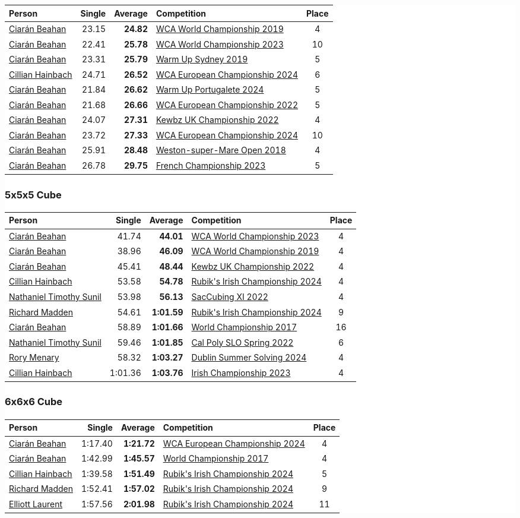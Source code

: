 | Person | Single | Average | Competition | Place |
| :--- | ---: | ---: | :--- | :--: |
| [Ciarán Beahan](https://www.worldcubeassociation.org/persons/2012BEAH01) | 23.15 | **24.82** | [WCA World Championship 2019](https://www.worldcubeassociation.org/competitions/WC2019/results/all#e444_f) | 4 |
| [Ciarán Beahan](https://www.worldcubeassociation.org/persons/2012BEAH01) | 22.41 | **25.78** | [WCA World Championship 2023](https://www.worldcubeassociation.org/competitions/WC2023/results/all#e444_f) | 10 |
| [Ciarán Beahan](https://www.worldcubeassociation.org/persons/2012BEAH01) | 23.31 | **25.79** | [Warm Up Sydney 2019](https://www.worldcubeassociation.org/competitions/WarmUpSydney2019/results/all#e444_f) | 5 |
| [Cillian Hainbach](https://www.worldcubeassociation.org/persons/2022HAIN04) | 24.71 | **26.52** | [WCA European Championship 2024](https://www.worldcubeassociation.org/competitions/Euro2024/results/all#e444_f) | 6 |
| [Ciarán Beahan](https://www.worldcubeassociation.org/persons/2012BEAH01) | 21.84 | **26.62** | [Warm Up Portugalete 2024](https://www.worldcubeassociation.org/competitions/WarmUpPortugalete2024/results/all#e444_f) | 5 |
| [Ciarán Beahan](https://www.worldcubeassociation.org/persons/2012BEAH01) | 21.68 | **26.66** | [WCA European Championship 2022](https://www.worldcubeassociation.org/competitions/Euro2022/results/all#e444_f) | 5 |
| [Ciarán Beahan](https://www.worldcubeassociation.org/persons/2012BEAH01) | 24.07 | **27.31** | [Kewbz UK Championship 2022](https://www.worldcubeassociation.org/competitions/KewbzUKChampionship2022/results/all#e444_f) | 4 |
| [Ciarán Beahan](https://www.worldcubeassociation.org/persons/2012BEAH01) | 23.72 | **27.33** | [WCA European Championship 2024](https://www.worldcubeassociation.org/competitions/Euro2024/results/all#e444_f) | 10 |
| [Ciarán Beahan](https://www.worldcubeassociation.org/persons/2012BEAH01) | 25.91 | **28.48** | [Weston-super-Mare Open 2018](https://www.worldcubeassociation.org/competitions/WSMO2018/results/all#e444_f) | 4 |
| [Ciarán Beahan](https://www.worldcubeassociation.org/persons/2012BEAH01) | 26.78 | **29.75** | [French Championship 2023](https://www.worldcubeassociation.org/competitions/FrenchChampionship2023/results/all#e444_f) | 5 |

### 5x5x5 Cube

| Person | Single | Average | Competition | Place |
| :--- | ---: | ---: | :--- | :--: |
| [Ciarán Beahan](https://www.worldcubeassociation.org/persons/2012BEAH01) | 41.74 | **44.01** | [WCA World Championship 2023](https://www.worldcubeassociation.org/competitions/WC2023/results/all#e555_f) | 4 |
| [Ciarán Beahan](https://www.worldcubeassociation.org/persons/2012BEAH01) | 38.96 | **46.09** | [WCA World Championship 2019](https://www.worldcubeassociation.org/competitions/WC2019/results/all#e555_f) | 4 |
| [Ciarán Beahan](https://www.worldcubeassociation.org/persons/2012BEAH01) | 45.41 | **48.44** | [Kewbz UK Championship 2022](https://www.worldcubeassociation.org/competitions/KewbzUKChampionship2022/results/all#e555_f) | 4 |
| [Cillian Hainbach](https://www.worldcubeassociation.org/persons/2022HAIN04) | 53.58 | **54.78** | [Rubik's Irish Championship 2024](https://www.worldcubeassociation.org/competitions/RubiksIrishChampionship2024/results/all#e555_f) | 4 |
| [Nathaniel Timothy Sunil](https://www.worldcubeassociation.org/persons/2022SUNI01) | 53.98 | **56.13** | [SacCubing XI 2022](https://www.worldcubeassociation.org/competitions/SacCubingXI2022/results/all#e555_c) | 4 |
| [Richard Madden](https://www.worldcubeassociation.org/persons/2017MADD04) | 54.61 | **1:01.59** | [Rubik's Irish Championship 2024](https://www.worldcubeassociation.org/competitions/RubiksIrishChampionship2024/results/all#e555_f) | 9 |
| [Ciarán Beahan](https://www.worldcubeassociation.org/persons/2012BEAH01) | 58.89 | **1:01.66** | [World Championship 2017](https://www.worldcubeassociation.org/competitions/WC2017/results/all#e555_f) | 16 |
| [Nathaniel Timothy Sunil](https://www.worldcubeassociation.org/persons/2022SUNI01) | 59.46 | **1:01.85** | [Cal Poly SLO Spring 2022](https://www.worldcubeassociation.org/competitions/CalPolySLOSpring2022/results/all#e555_f) | 6 |
| [Rory Menary](https://www.worldcubeassociation.org/persons/2022MENA01) | 58.32 | **1:03.27** | [Dublin Summer Solving 2024](https://www.worldcubeassociation.org/competitions/DublinSummerSolving2024/results/all#e555_f) | 4 |
| [Cillian Hainbach](https://www.worldcubeassociation.org/persons/2022HAIN04) | 1:01.36 | **1:03.76** | [Irish Championship 2023](https://www.worldcubeassociation.org/competitions/IrishChampionship2023/results/all#e555_f) | 4 |

### 6x6x6 Cube

| Person | Single | Average | Competition | Place |
| :--- | ---: | ---: | :--- | :--: |
| [Ciarán Beahan](https://www.worldcubeassociation.org/persons/2012BEAH01) | 1:17.40 | **1:21.72** | [WCA European Championship 2024](https://www.worldcubeassociation.org/competitions/Euro2024/results/all#e666_f) | 4 |
| [Ciarán Beahan](https://www.worldcubeassociation.org/persons/2012BEAH01) | 1:42.99 | **1:45.57** | [World Championship 2017](https://www.worldcubeassociation.org/competitions/WC2017/results/all#e666_f) | 4 |
| [Cillian Hainbach](https://www.worldcubeassociation.org/persons/2022HAIN04) | 1:39.58 | **1:51.49** | [Rubik's Irish Championship 2024](https://www.worldcubeassociation.org/competitions/RubiksIrishChampionship2024/results/all#e666_f) | 5 |
| [Richard Madden](https://www.worldcubeassociation.org/persons/2017MADD04) | 1:52.41 | **1:57.02** | [Rubik's Irish Championship 2024](https://www.worldcubeassociation.org/competitions/RubiksIrishChampionship2024/results/all#e666_f) | 9 |
| [Elliott Laurent](https://www.worldcubeassociation.org/persons/2022LAUR09) | 1:57.56 | **2:01.98** | [Rubik's Irish Championship 2024](https://www.worldcubeassociation.org/competitions/RubiksIrishChampionship2024/results/all#e666_f) | 11 |